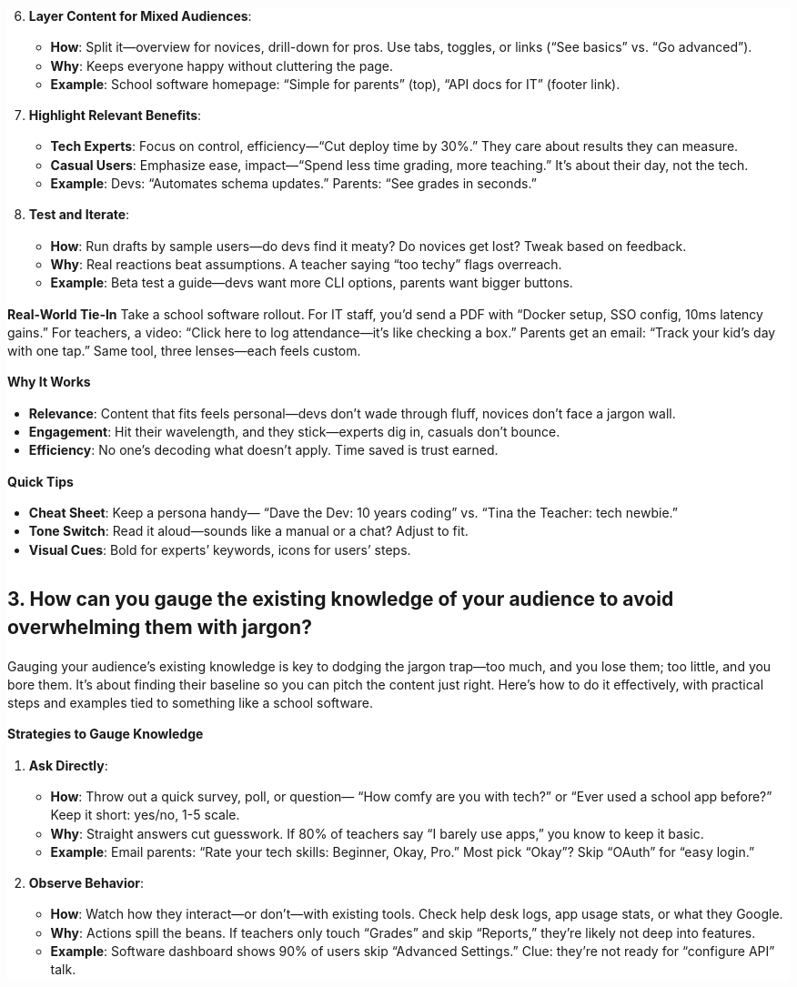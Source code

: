 6. **Layer Content for Mixed Audiences**:
   - **How**: Split it—overview for novices, drill-down for pros. Use tabs, toggles, or links (“See basics” vs. “Go advanced”).
   - **Why**: Keeps everyone happy without cluttering the page.
   - **Example**: School software homepage: “Simple for parents” (top), “API docs for IT” (footer link).

7. **Highlight Relevant Benefits**:
   - **Tech Experts**: Focus on control, efficiency—“Cut deploy time by 30%.” They care about results they can measure.
   - **Casual Users**: Emphasize ease, impact—“Spend less time grading, more teaching.” It’s about their day, not the tech.
   - **Example**: Devs: “Automates schema updates.” Parents: “See grades in seconds.”

8. **Test and Iterate**:
   - **How**: Run drafts by sample users—do devs find it meaty? Do novices get lost? Tweak based on feedback.
   - **Why**: Real reactions beat assumptions. A teacher saying “too techy” flags overreach.
   - **Example**: Beta test a guide—devs want more CLI options, parents want bigger buttons.

**Real-World Tie-In**
Take a school software rollout. For IT staff, you’d send a PDF with “Docker setup, SSO config, 10ms latency gains.” For teachers, a video: “Click here to log attendance—it’s like checking a box.” Parents get an email: “Track your kid’s day with one tap.” Same tool, three lenses—each feels custom.

**Why It Works**
- **Relevance**: Content that fits feels personal—devs don’t wade through fluff, novices don’t face a jargon wall.
- **Engagement**: Hit their wavelength, and they stick—experts dig in, casuals don’t bounce.
- **Efficiency**: No one’s decoding what doesn’t apply. Time saved is trust earned.

**Quick Tips**
- **Cheat Sheet**: Keep a persona handy— “Dave the Dev: 10 years coding” vs. “Tina the Teacher: tech newbie.”
- **Tone Switch**: Read it aloud—sounds like a manual or a chat? Adjust to fit.
- **Visual Cues**: Bold for experts’ keywords, icons for users’ steps.

## 3. How can you gauge the existing knowledge of your audience to avoid overwhelming them with jargon?
Gauging your audience’s existing knowledge is key to dodging the jargon trap—too much, and you lose them; too little, and you bore them. It’s about finding their baseline so you can pitch the content just right. Here’s how to do it effectively, with practical steps and examples tied to something like a school software.

**Strategies to Gauge Knowledge**
1. **Ask Directly**:
   - **How**: Throw out a quick survey, poll, or question— “How comfy are you with tech?” or “Ever used a school app before?” Keep it short: yes/no, 1-5 scale.
   - **Why**: Straight answers cut guesswork. If 80% of teachers say “I barely use apps,” you know to keep it basic.
   - **Example**: Email parents: “Rate your tech skills: Beginner, Okay, Pro.” Most pick “Okay”? Skip “OAuth” for “easy login.”

2. **Observe Behavior**:
   - **How**: Watch how they interact—or don’t—with existing tools. Check help desk logs, app usage stats, or what they Google.
   - **Why**: Actions spill the beans. If teachers only touch “Grades” and skip “Reports,” they’re likely not deep into features.
   - **Example**: Software dashboard shows 90% of users skip “Advanced Settings.” Clue: they’re not ready for “configure API” talk.
